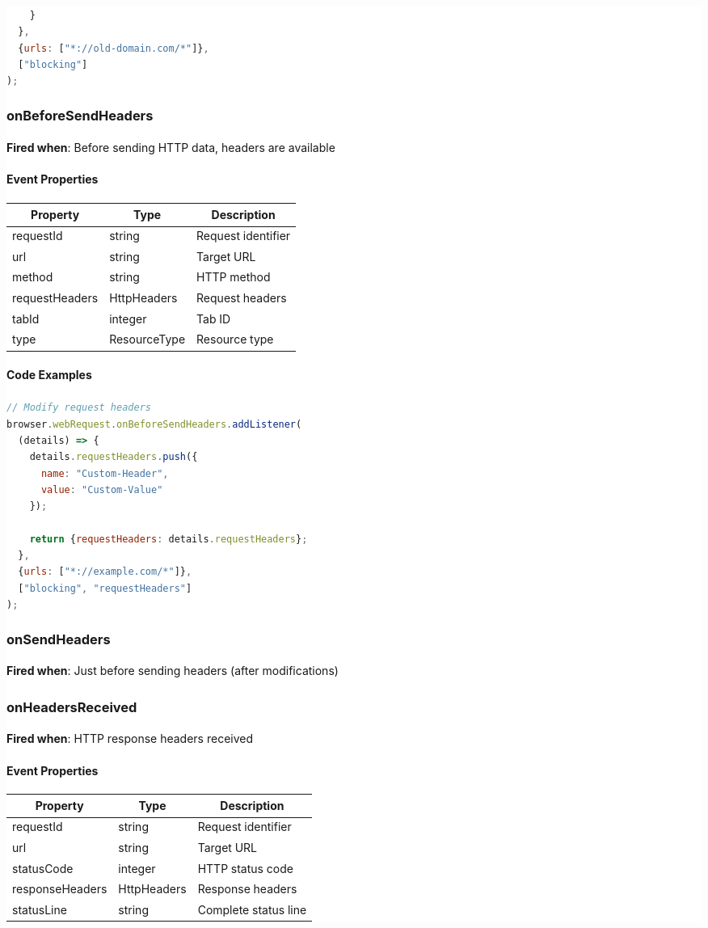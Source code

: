```javascript
    }
  },
  {urls: ["*://old-domain.com/*"]},
  ["blocking"]
);
```

### onBeforeSendHeaders
**Fired when**: Before sending HTTP data, headers are available

#### Event Properties
| Property | Type | Description |
|----------|------|-------------|
| requestId | string | Request identifier |
| url | string | Target URL |
| method | string | HTTP method |
| requestHeaders | HttpHeaders | Request headers |
| tabId | integer | Tab ID |
| type | ResourceType | Resource type |

#### Code Examples
```javascript
// Modify request headers
browser.webRequest.onBeforeSendHeaders.addListener(
  (details) => {
    details.requestHeaders.push({
      name: "Custom-Header",
      value: "Custom-Value"
    });
    
    return {requestHeaders: details.requestHeaders};
  },
  {urls: ["*://example.com/*"]},
  ["blocking", "requestHeaders"]
);
```

### onSendHeaders
**Fired when**: Just before sending headers (after modifications)

### onHeadersReceived
**Fired when**: HTTP response headers received

#### Event Properties
| Property | Type | Description |
|----------|------|-------------|
| requestId | string | Request identifier |
| url | string | Target URL |
| statusCode | integer | HTTP status code |
| responseHeaders | HttpHeaders | Response headers |
| statusLine | string | Complete status line |
